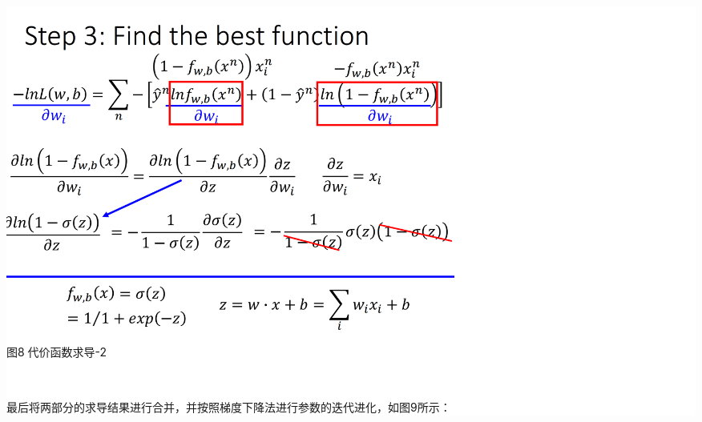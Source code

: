 <img src="imgs/2-2 求导2.png" width = 65% height = 65% alt="Oops..." align="center" />
<p>图8 代价函数求导-2</p>
</center>
</div>
<br>

最后将两部分的求导结果进行合并，并按照梯度下降法进行参数的迭代进化，如图9所示：

<div  align="center">
<center>